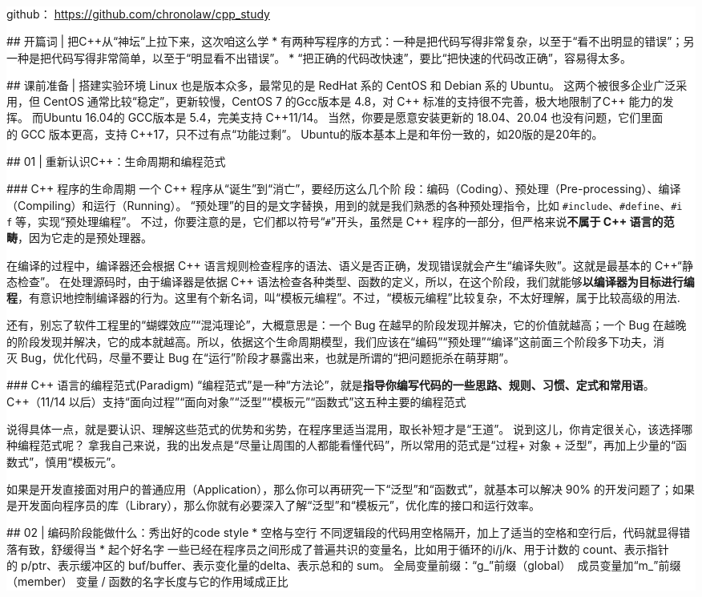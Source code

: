 github： https://github.com/chronolaw/cpp_study

## 开篇词 | 把C++从“神坛”上拉下来，这次咱这么学
* 有两种写程序的方式：一种是把代码写得非常复杂，以至于“看不出明显的错误”；另一种是把代码写得非常简单，以至于“明显看不出错误”。
* “把正确的代码改快速”，要比“把快速的代码改正确”，容易得太多。


## 课前准备 | 搭建实验环境
Linux 也是版本众多，最常见的是 RedHat 系的 CentOS 和 Debian 系的 Ubuntu。
这两个被很多企业广泛采用，但 CentOS 通常比较“稳定”，更新较慢，CentOS 7 的Gcc版本是 4.8，对 C++ 标准的支持很不完善，极大地限制了C++ 能力的发挥。
而Ubuntu 16.04的 GCC版本是 5.4，完美支持 C++11/14。
当然，你要是愿意安装更新的 18.04、20.04 也没有问题，它们里面的 GCC 版本更高，支持 C++17，只不过有点“功能过剩”。
Ubuntu的版本基本上是和年份一致的，如20版的是20年的。

## 01 | 重新认识C++：生命周期和编程范式

### C++ 程序的生命周期
一个 C++ 程序从“诞生”到“消亡”，要经历这么几个阶
段：编码（Coding）、预处理（Pre-processing）、编译（Compiling）和运行（Running）。
“预处理”的目的是文字替换，用到的就是我们熟悉的各种预处理指令，比如 `#include`、`#define`、`#if` 等，实现“预处理编程”。
不过，你要注意的是，它们都以符号“`#`”开头，虽然是 C++ 程序的一部分，但严格来说**不属于 C++ 语言的范畴**，因为它走的是预处理器。


在编译的过程中，编译器还会根据 C++ 语言规则检查程序的语法、语义是否正确，发现错误就会产生“编译失败”。这就是最基本的 C++“静态检查”。
在处理源码时，由于编译器是依据 C++ 语法检查各种类型、函数的定义，所以，在这个阶段，我们就能够**以编译器为目标进行编程**，有意识地控制编译器的行为。这里有个新名词，叫“模板元编程”。不过，“模板元编程”比较复杂，不太好理解，属于比较高级的用法.


还有，别忘了软件工程里的“蝴蝶效应”“混沌理论”，大概意思是：一个 Bug 在越早的阶段发现并解决，它的价值就越高；一个 Bug 在越晚的阶段发现并解决，它的成本就越高。所以，依据这个生命周期模型，我们应该在“编码”“预处理”“编译”这前面三个阶段多下功夫，消灭 Bug，优化代码，尽量不要让 Bug 在“运行”阶段才暴露出来，也就是所谓的“把问题扼杀在萌芽期”。


### C++ 语言的编程范式(Paradigm)
“编程范式”是一种“方法论”，就是**指导你编写代码的一些思路、规则、习惯、定式和常用语**。
C++（11/14 以后）支持“面向过程”“面向对象”“泛型”“模板元”“函数式”这五种主要的编程范式

说得具体一点，就是要认识、理解这些范式的优势和劣势，在程序里适当混用，取长补短才是“王道”。
说到这儿，你肯定很关心，该选择哪种编程范式呢？
拿我自己来说，我的出发点是“尽量让周围的人都能看懂代码”，所以常用的范式是“过程+ 对象 + 泛型”，再加上少量的“函数式”，慎用“模板元”。

如果是开发直接面对用户的普通应用（Application），那么你可以再研究一下“泛型”和“函数式”，就基本可以解决 90% 的开发问题了；如果是开发面向程序员的库（Library），那么你就有必要深入了解“泛型”和“模板元”，优化库的接口和运行效率。


## 02 | 编码阶段能做什么：秀出好的code style
* 空格与空行
不同逻辑段的代码用空格隔开，加上了适当的空格和空行后，代码就显得错落有致，舒缓得当
* 起个好名字
一些已经在程序员之间形成了普遍共识的变量名，比如用于循环的i/j/k、用于计数的 count、表示指针的 p/ptr、表示缓冲区的 buf/buffer、表示变化量的delta、表示总和的 sum。
全局变量前缀：“g_”前缀（global）  成员变量加“m_”前缀（member）
变量 / 函数的名字长度与它的作用域成正比
